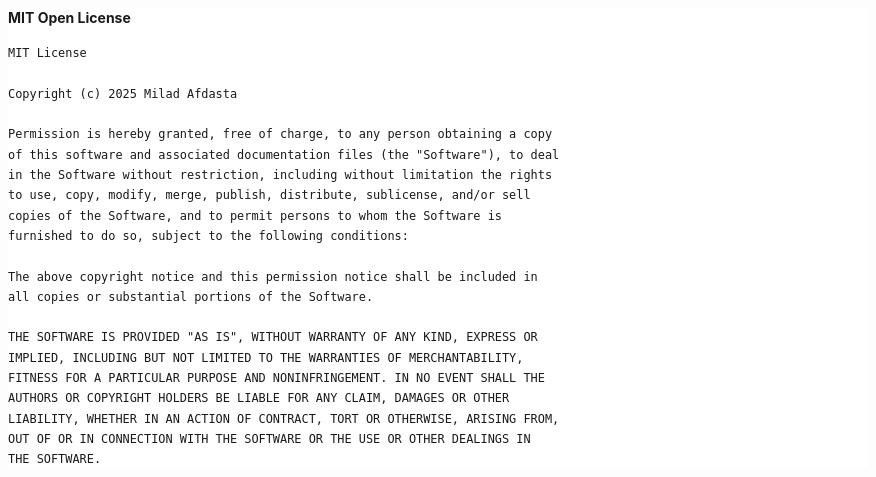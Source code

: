 **MIT Open License**

```
MIT License

Copyright (c) 2025 Milad Afdasta

Permission is hereby granted, free of charge, to any person obtaining a copy
of this software and associated documentation files (the "Software"), to deal
in the Software without restriction, including without limitation the rights
to use, copy, modify, merge, publish, distribute, sublicense, and/or sell
copies of the Software, and to permit persons to whom the Software is
furnished to do so, subject to the following conditions:

The above copyright notice and this permission notice shall be included in
all copies or substantial portions of the Software.

THE SOFTWARE IS PROVIDED "AS IS", WITHOUT WARRANTY OF ANY KIND, EXPRESS OR
IMPLIED, INCLUDING BUT NOT LIMITED TO THE WARRANTIES OF MERCHANTABILITY,
FITNESS FOR A PARTICULAR PURPOSE AND NONINFRINGEMENT. IN NO EVENT SHALL THE
AUTHORS OR COPYRIGHT HOLDERS BE LIABLE FOR ANY CLAIM, DAMAGES OR OTHER
LIABILITY, WHETHER IN AN ACTION OF CONTRACT, TORT OR OTHERWISE, ARISING FROM,
OUT OF OR IN CONNECTION WITH THE SOFTWARE OR THE USE OR OTHER DEALINGS IN
THE SOFTWARE.
```
```
